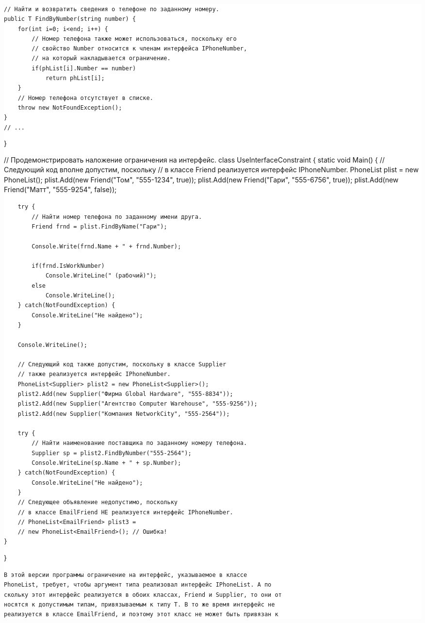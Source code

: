     // Найти и возвратить сведения о телефоне по заданному номеру.
    public Т FindByNumber(string number) {
        for(int i=0; i<end; i++) {
            // Номер телефона также может использоваться, поскольку его
            // свойство Number относится к членам интерфейса IPhoneNumber,
            // на который накладывается ограничение.
            if(phList[i].Number == number)
                return phList[i];
        }
        // Номер телефона отсутствует в списке.
        throw new NotFoundException();
    }
    // ...
}

// Продемонстрировать наложение ограничения на интерфейс.
class UselnterfaceConstraint {
    static void Main() {
        // Следующий код вполне допустим, поскольку
        // в классе Friend реализуется интерфейс IPhoneNumber.
        PhoneList<Friend> plist = new PhoneList<Friend>();
        plist.Add(new Friend("Том", "555-1234", true));
        plist.Add(new Friend("Гари", "555-6756", true));
        plist.Add(new Friend("Матт", "555-9254", false));

        try {
            // Найти номер телефона по заданному имени друга.
            Friend frnd = plist.FindByName("Гари");

            Console.Write(frnd.Name + " + frnd.Number);

            if(frnd.IsWorkNumber)
                Console.WriteLine(" (рабочий)");
            else
                Console.WriteLine();
        } catch(NotFoundException) {
            Console.WriteLine("He найдено");
        }

        Console.WriteLine();

        // Следующий код также допустим, поскольку в классе Supplier
        // также реализуется интерфейс IPhoneNumber.
        PhoneList<Supplier> plist2 = new PhoneList<Supplier>();
        plist2.Add(new Supplier("Фирма Global Hardware", "555-8834"));
        plist2.Add(new Supplier("Агентство Computer Warehouse", "555-9256"));
        plist2.Add(new Supplier("Компания NetworkCity", "555-2564"));

        try {
            // Найти наименование поставщика по заданному номеру телефона.
            Supplier sp = plist2.FindByNumber("555-2564");
            Console.WriteLine(sp.Name + " + sp.Number);
        } catch(NotFoundException) {
            Console.WriteLine("He найдено");
        }
        // Следующее объявление недопустимо, поскольку
        // в классе EmailFriend НЕ реализуется интерфейс IPhoneNumber.
        // PhoneList<EmailFriend> plist3 =
        // new PhoneList<EmailFriend>(); // Ошибка!
    }
}
```
В этой версии программы ограничение на интерфейс, указываемое в классе
PhoneList, требует, чтобы аргумент типа реализовал интерфейс IPhoneList. А по­
скольку этот интерфейс реализуется в обоих классах, Friend и Supplier, то они от­
носятся к допустимым типам, привязываемым к типу Т. В то же время интерфейс не
реализуется в классе EmailFriend, и поэтому этот класс не может быть привязан к
```